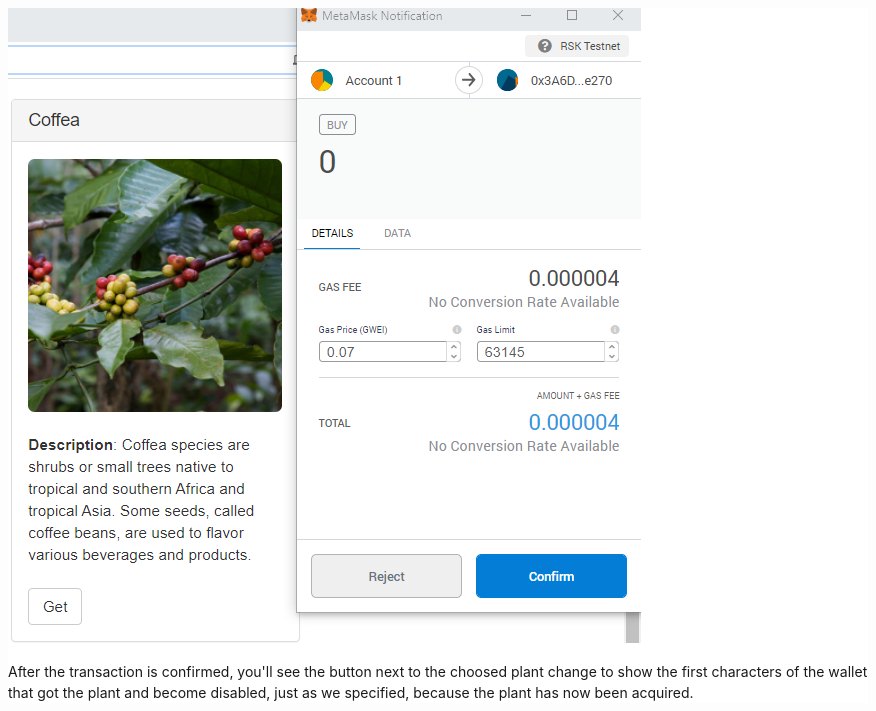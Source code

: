 ![buy a plant in the dApp](/assets/img/tutorials/rsk-plant-box/image-29.png)

After the transaction is confirmed, you'll see the button next to the choosed plant change to show the first characters of the wallet that got the plant and become disabled, just as we specified, because the plant has now been acquired.
